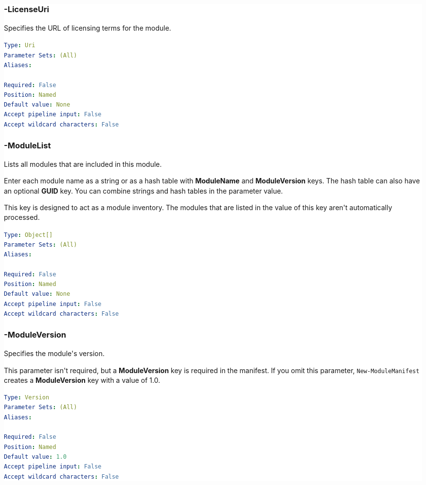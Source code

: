 ### -LicenseUri

Specifies the URL of licensing terms for the module.

```yaml
Type: Uri
Parameter Sets: (All)
Aliases:

Required: False
Position: Named
Default value: None
Accept pipeline input: False
Accept wildcard characters: False
```

### -ModuleList

Lists all modules that are included in this module.

Enter each module name as a string or as a hash table with **ModuleName** and **ModuleVersion**
keys. The hash table can also have an optional **GUID** key. You can combine strings and hash tables
in the parameter value.

This key is designed to act as a module inventory. The modules that are listed in the value of this
key aren't automatically processed.

```yaml
Type: Object[]
Parameter Sets: (All)
Aliases:

Required: False
Position: Named
Default value: None
Accept pipeline input: False
Accept wildcard characters: False
```

### -ModuleVersion

Specifies the module's version.

This parameter isn't required, but a **ModuleVersion** key is required in the manifest. If you omit
this parameter, `New-ModuleManifest` creates a **ModuleVersion** key with a value of 1.0.

```yaml
Type: Version
Parameter Sets: (All)
Aliases:

Required: False
Position: Named
Default value: 1.0
Accept pipeline input: False
Accept wildcard characters: False
```
